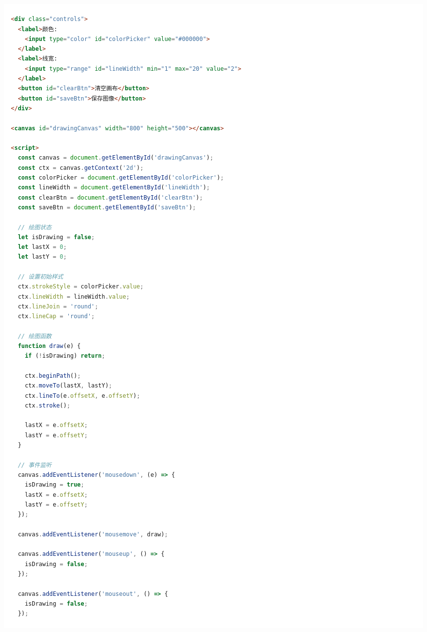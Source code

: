 ```html
  
  <div class="controls">
    <label>颜色: 
      <input type="color" id="colorPicker" value="#000000">
    </label>
    <label>线宽: 
      <input type="range" id="lineWidth" min="1" max="20" value="2">
    </label>
    <button id="clearBtn">清空画布</button>
    <button id="saveBtn">保存图像</button>
  </div>
  
  <canvas id="drawingCanvas" width="800" height="500"></canvas>
  
  <script>
    const canvas = document.getElementById('drawingCanvas');
    const ctx = canvas.getContext('2d');
    const colorPicker = document.getElementById('colorPicker');
    const lineWidth = document.getElementById('lineWidth');
    const clearBtn = document.getElementById('clearBtn');
    const saveBtn = document.getElementById('saveBtn');
    
    // 绘图状态
    let isDrawing = false;
    let lastX = 0;
    let lastY = 0;
    
    // 设置初始样式
    ctx.strokeStyle = colorPicker.value;
    ctx.lineWidth = lineWidth.value;
    ctx.lineJoin = 'round';
    ctx.lineCap = 'round';
    
    // 绘图函数
    function draw(e) {
      if (!isDrawing) return;
      
      ctx.beginPath();
      ctx.moveTo(lastX, lastY);
      ctx.lineTo(e.offsetX, e.offsetY);
      ctx.stroke();
      
      lastX = e.offsetX;
      lastY = e.offsetY;
    }
    
    // 事件监听
    canvas.addEventListener('mousedown', (e) => {
      isDrawing = true;
      lastX = e.offsetX;
      lastY = e.offsetY;
    });
    
    canvas.addEventListener('mousemove', draw);
    
    canvas.addEventListener('mouseup', () => {
      isDrawing = false;
    });
    
    canvas.addEventListener('mouseout', () => {
      isDrawing = false;
    });
    
```